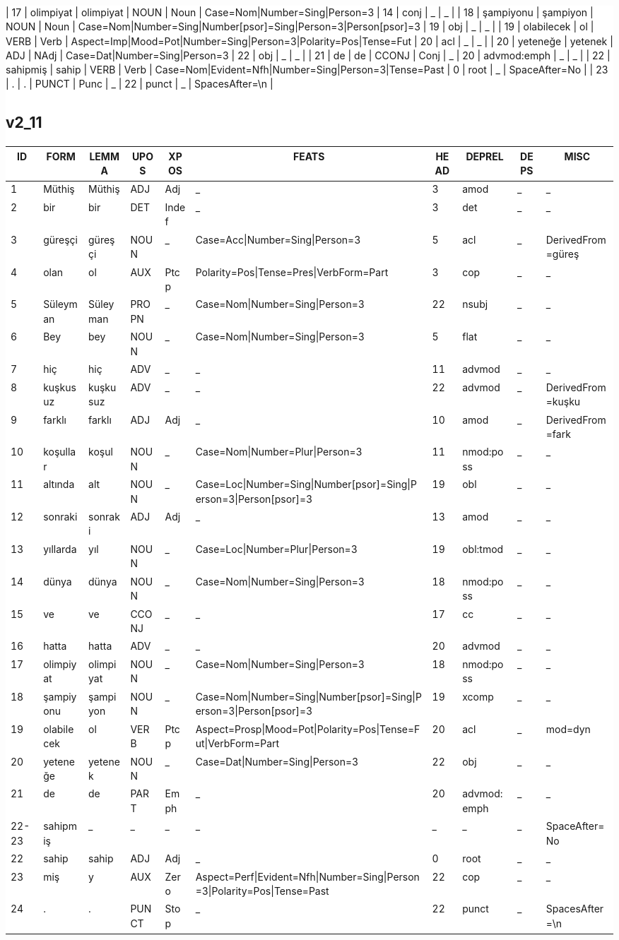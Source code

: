 | 17 | olimpiyat | olimpiyat | NOUN | Noun | Case=Nom\|Number=Sing\|Person=3 | 14 | conj | _ | _ |
| 18 | şampiyonu | şampiyon | NOUN | Noun | Case=Nom\|Number=Sing\|Number[psor]=Sing\|Person=3\|Person[psor]=3 | 19 | obj | _ | _ |
| 19 | olabilecek | ol | VERB | Verb | Aspect=Imp\|Mood=Pot\|Number=Sing\|Person=3\|Polarity=Pos\|Tense=Fut | 20 | acl | _ | _ |
| 20 | yeteneğe | yetenek | ADJ | NAdj | Case=Dat\|Number=Sing\|Person=3 | 22 | obj | _ | _ |
| 21 | de | de | CCONJ | Conj | _ | 20 | advmod:emph | _ | _ |
| 22 | sahipmiş | sahip | VERB | Verb | Case=Nom\|Evident=Nfh\|Number=Sing\|Person=3\|Tense=Past | 0 | root | _ | SpaceAfter=No |
| 23 | . | . | PUNCT | Punc | _ | 22 | punct | _ | SpacesAfter=\n |


## v2_11

| ID | FORM | LEMMA | UPOS | XPOS | FEATS | HEAD | DEPREL | DEPS | MISC |
| --- | --- | --- | --- | --- | --- | --- | --- | --- | --- |
| 1 | Müthiş | Müthiş | ADJ | Adj | _ | 3 | amod | _ | _ |
| 2 | bir | bir | DET | Indef | _ | 3 | det | _ | _ |
| 3 | güreşçi | güreşçi | NOUN | _ | Case=Acc\|Number=Sing\|Person=3 | 5 | acl | _ | DerivedFrom=güreş |
| 4 | olan | ol | AUX | Ptcp | Polarity=Pos\|Tense=Pres\|VerbForm=Part | 3 | cop | _ | _ |
| 5 | Süleyman | Süleyman | PROPN | _ | Case=Nom\|Number=Sing\|Person=3 | 22 | nsubj | _ | _ |
| 6 | Bey | bey | NOUN | _ | Case=Nom\|Number=Sing\|Person=3 | 5 | flat | _ | _ |
| 7 | hiç | hiç | ADV | _ | _ | 11 | advmod | _ | _ |
| 8 | kuşkusuz | kuşkusuz | ADV | _ | _ | 22 | advmod | _ | DerivedFrom=kuşku |
| 9 | farklı | farklı | ADJ | Adj | _ | 10 | amod | _ | DerivedFrom=fark |
| 10 | koşullar | koşul | NOUN | _ | Case=Nom\|Number=Plur\|Person=3 | 11 | nmod:poss | _ | _ |
| 11 | altında | alt | NOUN | _ | Case=Loc\|Number=Sing\|Number[psor]=Sing\|Person=3\|Person[psor]=3 | 19 | obl | _ | _ |
| 12 | sonraki | sonraki | ADJ | Adj | _ | 13 | amod | _ | _ |
| 13 | yıllarda | yıl | NOUN | _ | Case=Loc\|Number=Plur\|Person=3 | 19 | obl:tmod | _ | _ |
| 14 | dünya | dünya | NOUN | _ | Case=Nom\|Number=Sing\|Person=3 | 18 | nmod:poss | _ | _ |
| 15 | ve | ve | CCONJ | _ | _ | 17 | cc | _ | _ |
| 16 | hatta | hatta | ADV | _ | _ | 20 | advmod | _ | _ |
| 17 | olimpiyat | olimpiyat | NOUN | _ | Case=Nom\|Number=Sing\|Person=3 | 18 | nmod:poss | _ | _ |
| 18 | şampiyonu | şampiyon | NOUN | _ | Case=Nom\|Number=Sing\|Number[psor]=Sing\|Person=3\|Person[psor]=3 | 19 | xcomp | _ | _ |
| 19 | olabilecek | ol | VERB | Ptcp | Aspect=Prosp\|Mood=Pot\|Polarity=Pos\|Tense=Fut\|VerbForm=Part | 20 | acl | _ | mod=dyn |
| 20 | yeteneğe | yetenek | NOUN | _ | Case=Dat\|Number=Sing\|Person=3 | 22 | obj | _ | _ |
| 21 | de | de | PART | Emph | _ | 20 | advmod:emph | _ | _ |
| 22-23 | sahipmiş | _ | _ | _ | _ | _ | _ | _ | SpaceAfter=No |
| 22 | sahip | sahip | ADJ | Adj | _ | 0 | root | _ | _ |
| 23 | miş | y | AUX | Zero | Aspect=Perf\|Evident=Nfh\|Number=Sing\|Person=3\|Polarity=Pos\|Tense=Past | 22 | cop | _ | _ |
| 24 | . | . | PUNCT | Stop | _ | 22 | punct | _ | SpacesAfter=\n |

